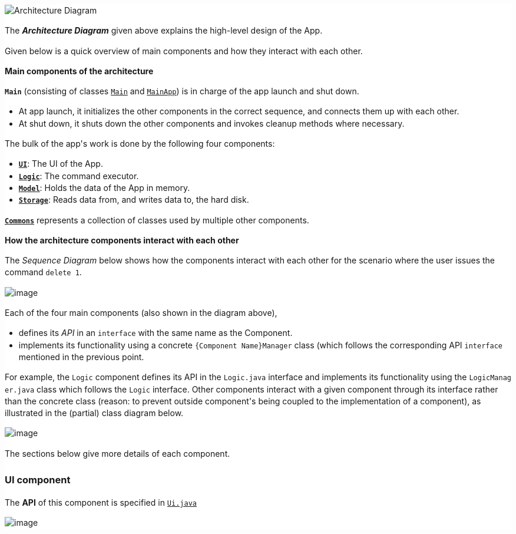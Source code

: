 ![Architecture Diagram](diagrams/ArchitectureDiagram.png)

The ***Architecture Diagram*** given above explains the high-level design of the App.

Given below is a quick overview of main components and how they interact with each other.

**Main components of the architecture**

**`Main`** (consisting of classes [`Main`](https://github.com/AY2425S2-CS2103T-T14-2/tp/blob/master/src/main/java/seedu/address/Main.java) and [`MainApp`](https://github.com/AY2425S2-CS2103T-T14-2/tp/blob/master/src/main/java/seedu/address/MainApp.java)) is in charge of the app launch and shut down.
* At app launch, it initializes the other components in the correct sequence, and connects them up with each other.
* At shut down, it shuts down the other components and invokes cleanup methods where necessary.

The bulk of the app's work is done by the following four components:

* [**`UI`**](#ui-component): The UI of the App.
* [**`Logic`**](#logic-component): The command executor.
* [**`Model`**](#model-component): Holds the data of the App in memory.
* [**`Storage`**](#storage-component): Reads data from, and writes data to, the hard disk.

[**`Commons`**](#common-classes) represents a collection of classes used by multiple other components.

**How the architecture components interact with each other**

The *Sequence Diagram* below shows how the components interact with each other for the scenario where the user issues the command `delete 1`.

![image](diagrams/ArchitectureSequenceDiagram.png)

Each of the four main components (also shown in the diagram above),

* defines its *API* in an `interface` with the same name as the Component.
* implements its functionality using a concrete `{Component Name}Manager` class (which follows the corresponding API `interface` mentioned in the previous point.

For example, the `Logic` component defines its API in the `Logic.java` interface and implements its functionality using the `LogicManager.java` class which follows the `Logic` interface. Other components interact with a given component through its interface rather than the concrete class (reason: to prevent outside component's being coupled to the implementation of a component), as illustrated in the (partial) class diagram below.

![image](diagrams/ComponentManagers.png)

The sections below give more details of each component.

### UI component

The **API** of this component is specified in [`Ui.java`](https://github.com/AY2425S2-CS2103T-T14-2/tp/blob/master/src/main/java/seedu/address/ui/Ui.java)

![image](diagrams/UiClassDiagram.png)
